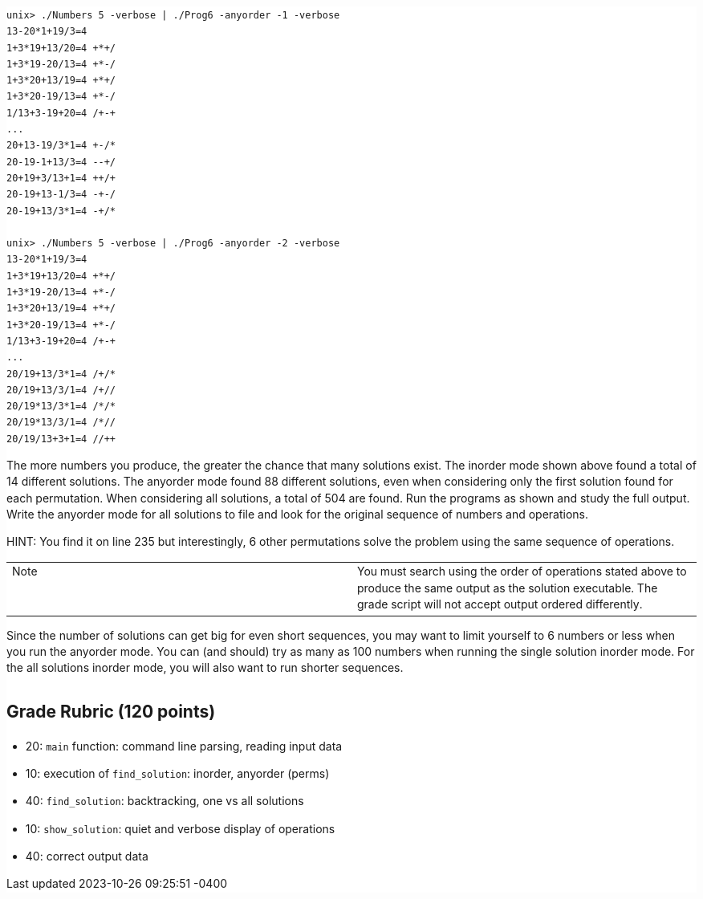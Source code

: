     unix> ./Numbers 5 -verbose | ./Prog6 -anyorder -1 -verbose
    13-20*1+19/3=4
    1+3*19+13/20=4 +*+/
    1+3*19-20/13=4 +*-/
    1+3*20+13/19=4 +*+/
    1+3*20-19/13=4 +*-/
    1/13+3-19+20=4 /+-+
    ...
    20+13-19/3*1=4 +-/*
    20-19-1+13/3=4 --+/
    20+19+3/13+1=4 ++/+
    20-19+13-1/3=4 -+-/
    20-19+13/3*1=4 -+/*

    unix> ./Numbers 5 -verbose | ./Prog6 -anyorder -2 -verbose
    13-20*1+19/3=4
    1+3*19+13/20=4 +*+/
    1+3*19-20/13=4 +*-/
    1+3*20+13/19=4 +*+/
    1+3*20-19/13=4 +*-/
    1/13+3-19+20=4 /+-+
    ...
    20/19+13/3*1=4 /+/*
    20/19+13/3/1=4 /+//
    20/19*13/3*1=4 /*/*
    20/19*13/3/1=4 /*//
    20/19/13+3+1=4 //++

The more numbers you produce, the greater the chance that many solutions exist. The inorder mode shown above found a total of 14 different solutions. The anyorder mode found 88 different solutions, even when considering only the first solution found for each permutation. When considering all solutions, a total of 504 are found. Run the programs as shown and study the full output. Write the anyorder mode for all solutions to file and look for the original sequence of numbers and operations.

HINT: You find it on line 235 but interestingly, 6 other permutations solve the problem using the same sequence of operations.

<table><colgroup><col style="width: 50%" /><col style="width: 50%" /></colgroup><tbody><tr class="odd"><td><div class="title">Note</div></td><td>You must search using the order of operations stated above to produce the same output as the solution executable. The grade script will not accept output ordered differently.</td></tr></tbody></table>

Since the number of solutions can get big for even short sequences, you may want to limit yourself to 6 numbers or less when you run the anyorder mode. You can (and should) try as many as 100 numbers when running the single solution inorder mode. For the all solutions inorder mode, you will also want to run shorter sequences.

## Grade Rubric (120 points)

-   20: `main` function: command line parsing, reading input data

-   10: execution of `find_solution`: inorder, anyorder (perms)

-   40: `find_solution`: backtracking, one vs all solutions

-   10: `show_solution`: quiet and verbose display of operations

-   40: correct output data

Last updated 2023-10-26 09:25:51 -0400
